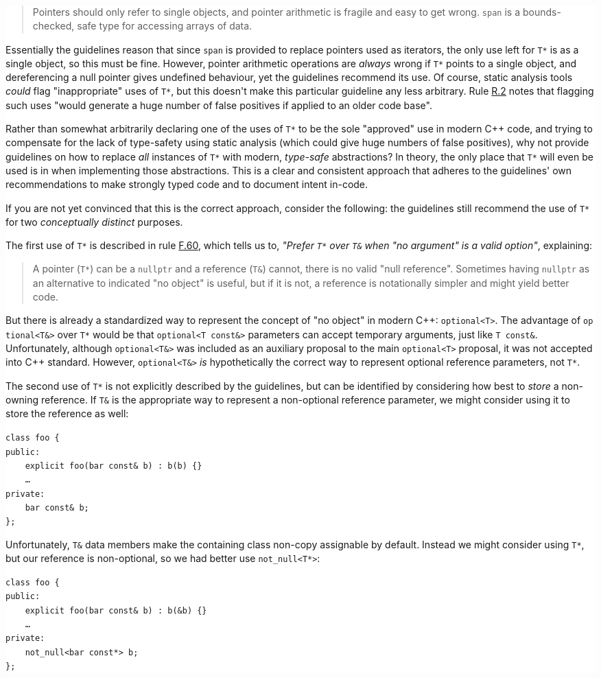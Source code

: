 > Pointers should only refer to single objects, and pointer arithmetic is fragile and easy to get wrong. `span` is a bounds-checked, safe type for accessing arrays of data.

Essentially the guidelines reason that since `span` is provided to replace pointers used as iterators, the only use left for `T*` is as a single object, so this must be fine. However, pointer arithmetic operations are _always_ wrong if `T*` points to a single object, and dereferencing a null pointer gives undefined behaviour, yet the guidelines recommend its use. Of course, static analysis tools _could_ flag "inappropriate" uses of `T*`, but this doesn't make this particular guideline any less arbitrary. Rule [R.2](https://github.com/isocpp/CppCoreGuidelines/blob/master/CppCoreGuidelines.md#Rr-use-ptr) notes that flagging such uses "would generate a huge number of false positives if applied to an older code base".

Rather than somewhat arbitrarily declaring one of the uses of `T*` to be the sole "approved" use in modern C++ code, and trying to compensate for the lack of type-safety using static analysis (which could give huge numbers of false positives), why not provide guidelines on how to replace _all_ instances of `T*` with modern, _type-safe_ abstractions? In theory, the only place that `T*` will even be used is in when implementing those abstractions. This is a clear and consistent approach that adheres to the guidelines' own recommendations to make strongly typed code and to document intent in-code.

If you are not yet convinced that this is the correct approach, consider the following: the guidelines still recommend the use of `T*` for two _conceptually distinct_ purposes.

The first use of `T*` is described in rule [F.60](https://github.com/isocpp/CppCoreGuidelines/blob/master/CppCoreGuidelines.md#Rf-ptr-ref), which tells us to, _"Prefer `T*` over `T&` when "no argument" is a valid option"_, explaining:

> A pointer (`T*`) can be a `nullptr` and a reference (`T&`) cannot, there is no valid "null reference". Sometimes having `nullptr` as an alternative to indicated "no object" is useful, but if it is not, a reference is notationally simpler and might yield better code.

But there is already a standardized way to represent the concept of "no object" in modern C++: `optional<T>`. The advantage of `optional<T&>` over `T*` would be that `optional<T const&>` parameters can accept temporary arguments, just like `T const&`. Unfortunately, although `optional<T&>` was included as an auxiliary proposal to the main `optional<T>` proposal, it was not accepted into C++ standard. However, `optional<T&>` _is_ hypothetically the correct way to represent optional reference parameters, not `T*`.

The second use of `T*` is not explicitly described by the guidelines, but can be identified by considering how best to _store_ a non-owning reference. If `T&` is the appropriate way to represent a non-optional reference parameter, we might consider using it to store the reference as well:

    class foo {
    public:
        explicit foo(bar const& b) : b(b) {}
        …
    private:
        bar const& b;
    };

Unfortunately, `T&` data members make the containing class non-copy assignable by default. Instead we might consider using `T*`, but our reference is non-optional, so we had better use `not_null<T*>`:

    class foo {
    public:
        explicit foo(bar const& b) : b(&b) {}
        …
    private:
        not_null<bar const*> b;
    };
